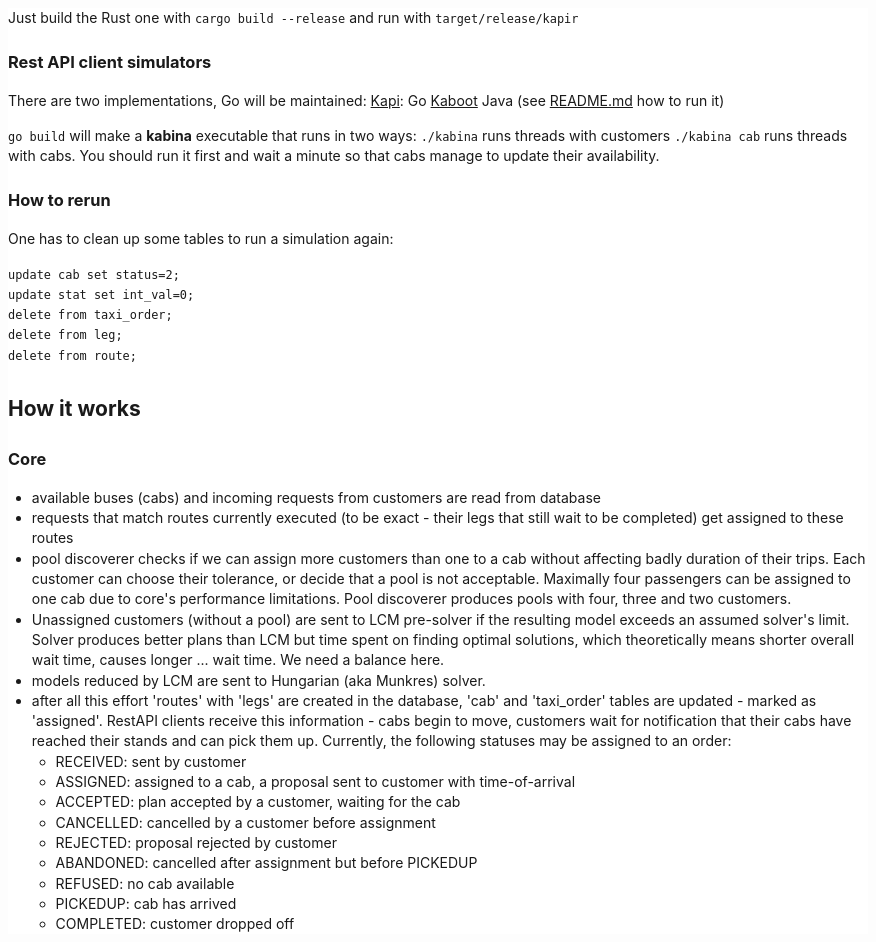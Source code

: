 Just build the Rust one with `cargo build --release` and run with `target/release/kapir`

### Rest API client simulators
There are two implementations, Go will be maintained:
[Kapi](https://gitlab.com/kabina/kapi/-/tree/main/client): Go
[Kaboot](https://gitlab.com/kabina/kaboot/-/tree/master/generators/src) Java (see [README.md](https://gitlab.com/kabina/kaboot/-/blob/master/README.md) how to run it)

`go build` will make a **kabina** executable that runs in two ways:
`./kabina` runs threads with customers
`./kabina cab` runs threads with cabs. You should run it first and wait a minute so that cabs manage to update their availability.

### How to rerun
One has to clean up some tables to run a simulation again:
```
update cab set status=2;
update stat set int_val=0;
delete from taxi_order;
delete from leg;
delete from route;
```
## How it works
### Core
* available buses (cabs) and incoming requests from customers are read from database
* requests that match routes currently executed (to be exact - their legs that still wait to be completed) get assigned to these routes
* pool discoverer checks if we can assign more customers than one to a cab without affecting badly duration of their trips. Each customer can choose their tolerance, or decide that a pool is not acceptable. Maximally four passengers can be assigned to one cab due to core's performance limitations. Pool discoverer produces pools with four, three and two customers. 
* Unassigned customers (without a pool) are sent to LCM pre-solver if the resulting model exceeds an assumed solver's limit. Solver produces better plans than LCM but time spent on finding optimal solutions, which theoretically means shorter overall wait time, causes longer ... wait time. We need a balance here.
* models reduced by LCM are sent to Hungarian (aka Munkres) solver.
* after all this effort 'routes' with 'legs' are created in the database, 'cab' and 'taxi_order' tables are updated - marked as 'assigned'. RestAPI clients receive this information - cabs begin to move, customers wait for notification that their cabs have reached their stands and can pick them up. Currently, the following statuses may be assigned to an order:
  - RECEIVED: sent by customer
  - ASSIGNED: assigned to a cab, a proposal sent to customer with time-of-arrival
  - ACCEPTED: plan accepted by a customer, waiting for the cab
  - CANCELLED: cancelled by a customer before assignment
  - REJECTED:  proposal rejected by customer
  - ABANDONED: cancelled after assignment but before PICKEDUP
  - REFUSED: no cab available
  - PICKEDUP: cab has arrived
  - COMPLETED: customer dropped off
  